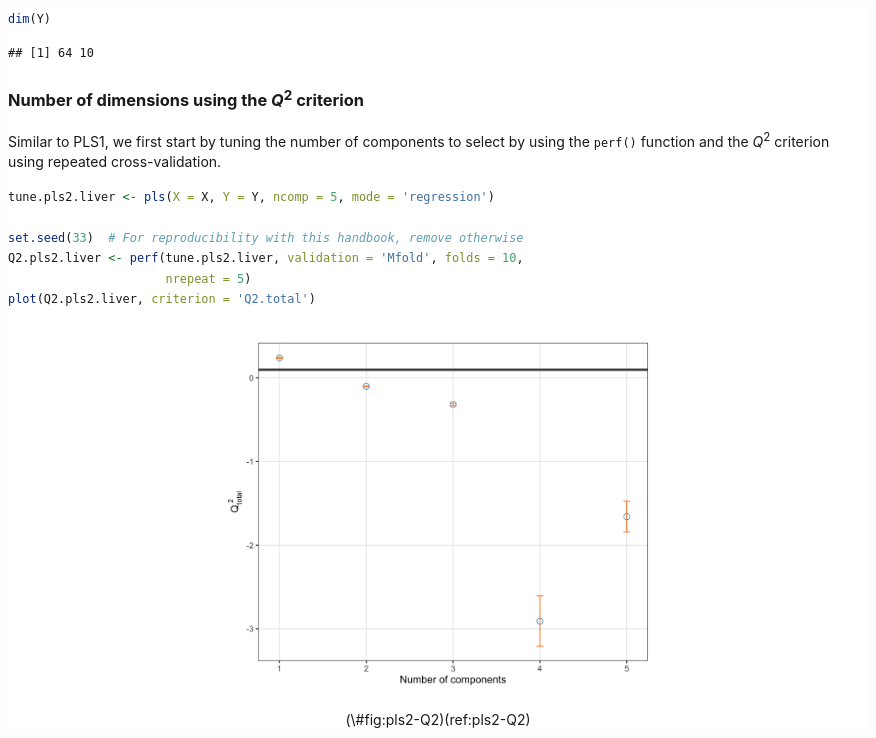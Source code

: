 
```r
dim(Y)
```

```
## [1] 64 10
```

### Number of dimensions using the $Q^2$ criterion

Similar to PLS1, we first start by tuning the number of components to select by using the `perf()` function and the $Q^2$ criterion using repeated cross-validation.


```r
tune.pls2.liver <- pls(X = X, Y = Y, ncomp = 5, mode = 'regression')

set.seed(33)  # For reproducibility with this handbook, remove otherwise
Q2.pls2.liver <- perf(tune.pls2.liver, validation = 'Mfold', folds = 10, 
                      nrepeat = 5)
plot(Q2.pls2.liver, criterion = 'Q2.total')
```

<div class="figure" style="text-align: center">
<img src="Figures/PLS/pls2-Q2-1.png" alt="(ref:pls2-Q2)" width="50%" />
<p class="caption">(\#fig:pls2-Q2)(ref:pls2-Q2)</p>
</div>
